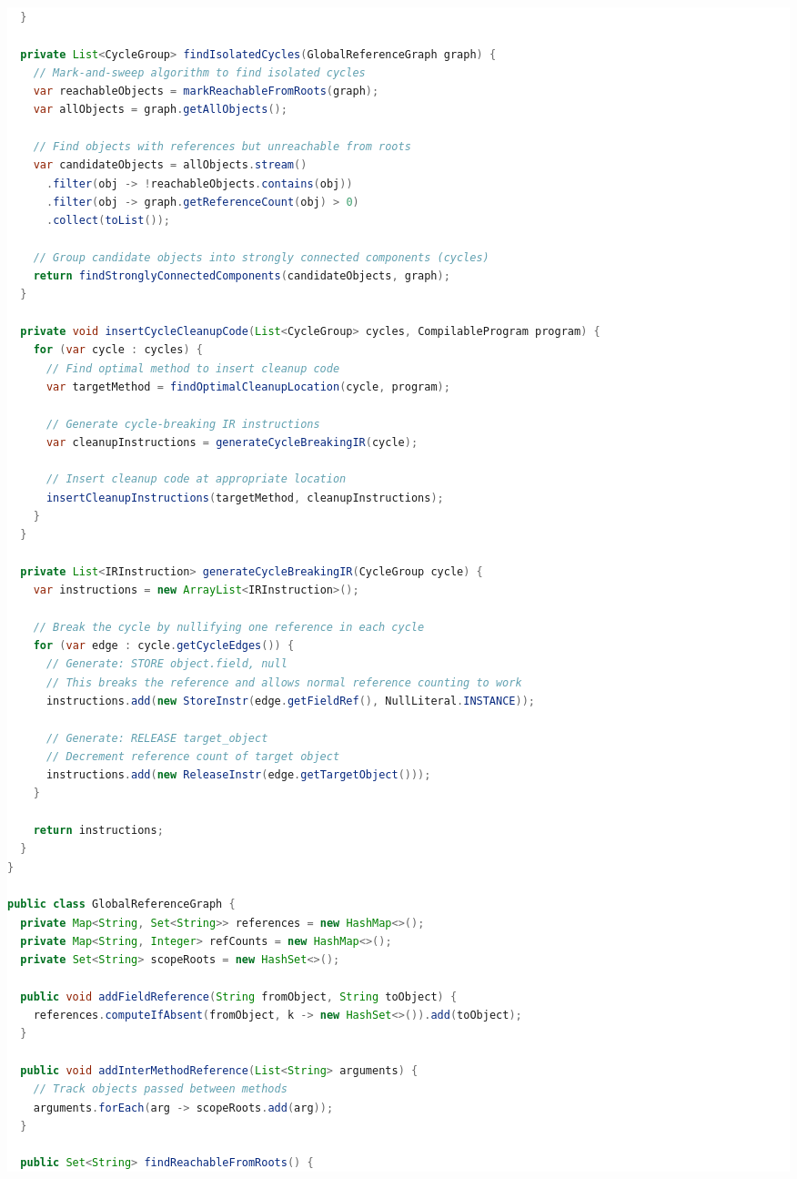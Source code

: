 ```java
  }
  
  private List<CycleGroup> findIsolatedCycles(GlobalReferenceGraph graph) {
    // Mark-and-sweep algorithm to find isolated cycles
    var reachableObjects = markReachableFromRoots(graph);
    var allObjects = graph.getAllObjects();
    
    // Find objects with references but unreachable from roots
    var candidateObjects = allObjects.stream()
      .filter(obj -> !reachableObjects.contains(obj))
      .filter(obj -> graph.getReferenceCount(obj) > 0)
      .collect(toList());
    
    // Group candidate objects into strongly connected components (cycles)
    return findStronglyConnectedComponents(candidateObjects, graph);
  }
  
  private void insertCycleCleanupCode(List<CycleGroup> cycles, CompilableProgram program) {
    for (var cycle : cycles) {
      // Find optimal method to insert cleanup code
      var targetMethod = findOptimalCleanupLocation(cycle, program);
      
      // Generate cycle-breaking IR instructions
      var cleanupInstructions = generateCycleBreakingIR(cycle);
      
      // Insert cleanup code at appropriate location
      insertCleanupInstructions(targetMethod, cleanupInstructions);
    }
  }
  
  private List<IRInstruction> generateCycleBreakingIR(CycleGroup cycle) {
    var instructions = new ArrayList<IRInstruction>();
    
    // Break the cycle by nullifying one reference in each cycle
    for (var edge : cycle.getCycleEdges()) {
      // Generate: STORE object.field, null
      // This breaks the reference and allows normal reference counting to work
      instructions.add(new StoreInstr(edge.getFieldRef(), NullLiteral.INSTANCE));
      
      // Generate: RELEASE target_object  
      // Decrement reference count of target object
      instructions.add(new ReleaseInstr(edge.getTargetObject()));
    }
    
    return instructions;
  }
}

public class GlobalReferenceGraph {
  private Map<String, Set<String>> references = new HashMap<>();
  private Map<String, Integer> refCounts = new HashMap<>();
  private Set<String> scopeRoots = new HashSet<>();
  
  public void addFieldReference(String fromObject, String toObject) {
    references.computeIfAbsent(fromObject, k -> new HashSet<>()).add(toObject);
  }
  
  public void addInterMethodReference(List<String> arguments) {
    // Track objects passed between methods
    arguments.forEach(arg -> scopeRoots.add(arg));
  }
  
  public Set<String> findReachableFromRoots() {
```